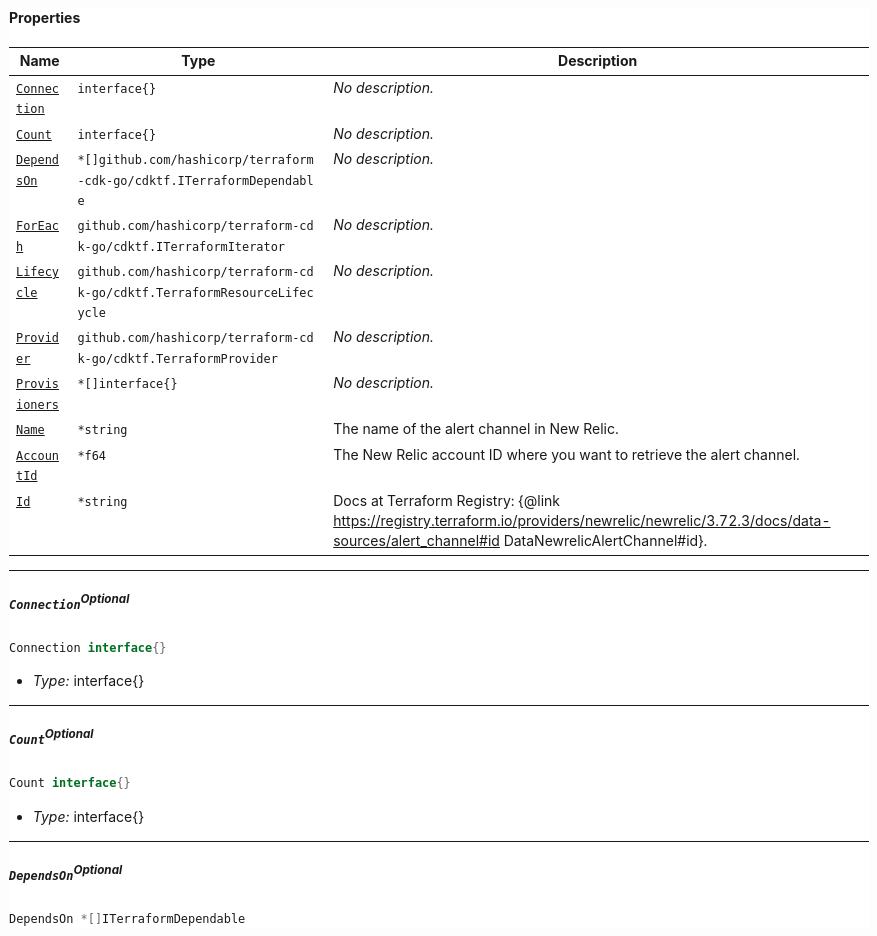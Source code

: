 #### Properties <a name="Properties" id="Properties"></a>

| **Name** | **Type** | **Description** |
| --- | --- | --- |
| <code><a href="#@cdktf/provider-newrelic.dataNewrelicAlertChannel.DataNewrelicAlertChannelConfig.property.connection">Connection</a></code> | <code>interface{}</code> | *No description.* |
| <code><a href="#@cdktf/provider-newrelic.dataNewrelicAlertChannel.DataNewrelicAlertChannelConfig.property.count">Count</a></code> | <code>interface{}</code> | *No description.* |
| <code><a href="#@cdktf/provider-newrelic.dataNewrelicAlertChannel.DataNewrelicAlertChannelConfig.property.dependsOn">DependsOn</a></code> | <code>*[]github.com/hashicorp/terraform-cdk-go/cdktf.ITerraformDependable</code> | *No description.* |
| <code><a href="#@cdktf/provider-newrelic.dataNewrelicAlertChannel.DataNewrelicAlertChannelConfig.property.forEach">ForEach</a></code> | <code>github.com/hashicorp/terraform-cdk-go/cdktf.ITerraformIterator</code> | *No description.* |
| <code><a href="#@cdktf/provider-newrelic.dataNewrelicAlertChannel.DataNewrelicAlertChannelConfig.property.lifecycle">Lifecycle</a></code> | <code>github.com/hashicorp/terraform-cdk-go/cdktf.TerraformResourceLifecycle</code> | *No description.* |
| <code><a href="#@cdktf/provider-newrelic.dataNewrelicAlertChannel.DataNewrelicAlertChannelConfig.property.provider">Provider</a></code> | <code>github.com/hashicorp/terraform-cdk-go/cdktf.TerraformProvider</code> | *No description.* |
| <code><a href="#@cdktf/provider-newrelic.dataNewrelicAlertChannel.DataNewrelicAlertChannelConfig.property.provisioners">Provisioners</a></code> | <code>*[]interface{}</code> | *No description.* |
| <code><a href="#@cdktf/provider-newrelic.dataNewrelicAlertChannel.DataNewrelicAlertChannelConfig.property.name">Name</a></code> | <code>*string</code> | The name of the alert channel in New Relic. |
| <code><a href="#@cdktf/provider-newrelic.dataNewrelicAlertChannel.DataNewrelicAlertChannelConfig.property.accountId">AccountId</a></code> | <code>*f64</code> | The New Relic account ID where you want to retrieve the alert channel. |
| <code><a href="#@cdktf/provider-newrelic.dataNewrelicAlertChannel.DataNewrelicAlertChannelConfig.property.id">Id</a></code> | <code>*string</code> | Docs at Terraform Registry: {@link https://registry.terraform.io/providers/newrelic/newrelic/3.72.3/docs/data-sources/alert_channel#id DataNewrelicAlertChannel#id}. |

---

##### `Connection`<sup>Optional</sup> <a name="Connection" id="@cdktf/provider-newrelic.dataNewrelicAlertChannel.DataNewrelicAlertChannelConfig.property.connection"></a>

```go
Connection interface{}
```

- *Type:* interface{}

---

##### `Count`<sup>Optional</sup> <a name="Count" id="@cdktf/provider-newrelic.dataNewrelicAlertChannel.DataNewrelicAlertChannelConfig.property.count"></a>

```go
Count interface{}
```

- *Type:* interface{}

---

##### `DependsOn`<sup>Optional</sup> <a name="DependsOn" id="@cdktf/provider-newrelic.dataNewrelicAlertChannel.DataNewrelicAlertChannelConfig.property.dependsOn"></a>

```go
DependsOn *[]ITerraformDependable
```
